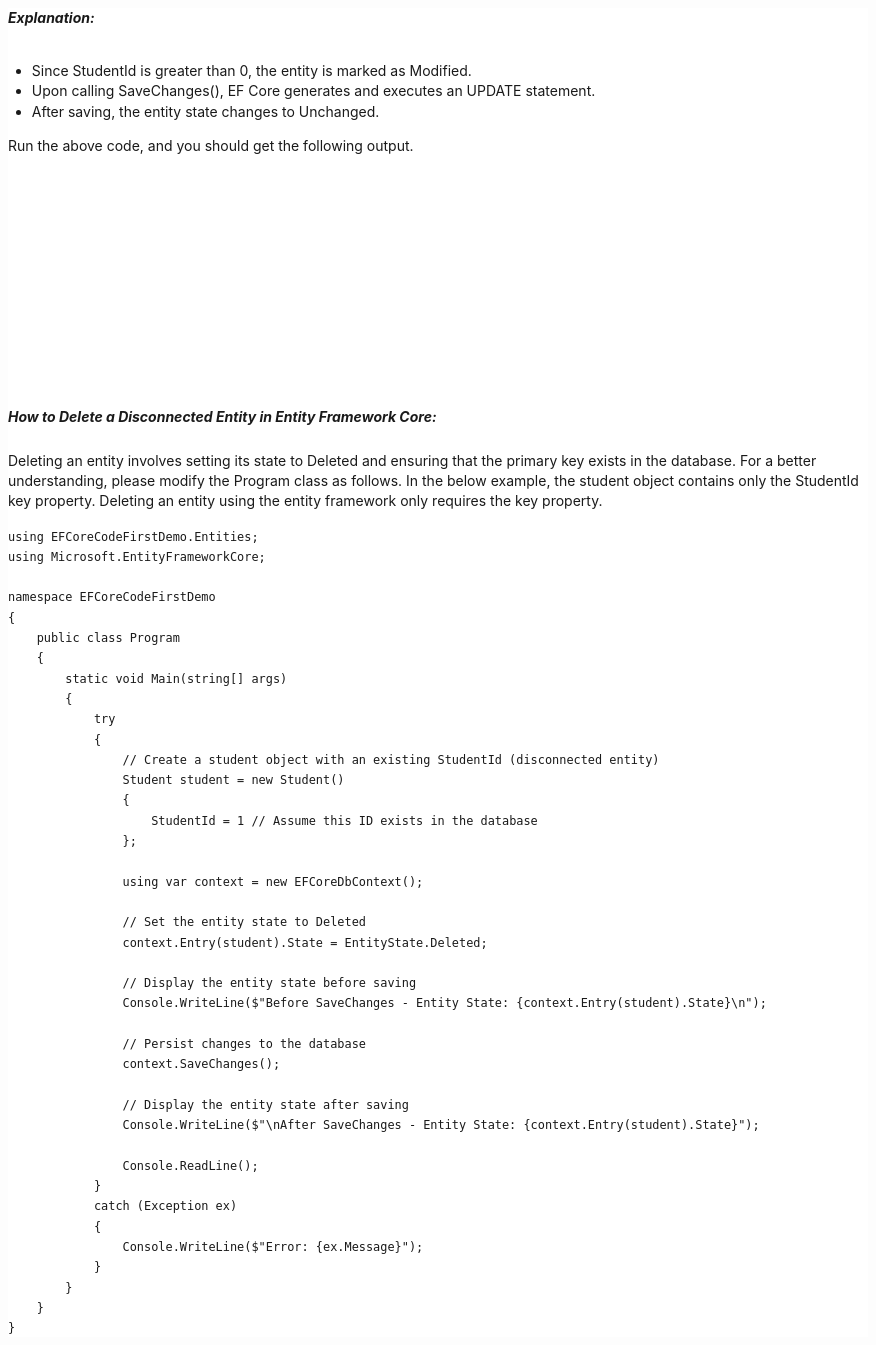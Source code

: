 ###### **Explanation:**

- Since StudentId is greater than 0, the entity is marked as Modified.
- Upon calling SaveChanges(), EF Core generates and executes an UPDATE statement.
- After saving, the entity state changes to Unchanged.

Run the above code, and you should get the following output.

**![How to Update an Existing Entity in Entity Framework Core Disconnected Scenario](data:image/svg+xml,%3Csvg%20xmlns=%22http://www.w3.org/2000/svg%22%20width=%221237%22%20height=%22305%22%3E%3C/svg%3E "How to Update an Existing Entity in Entity Framework Core Disconnected Scenario")**

##### **How to Delete a Disconnected Entity in Entity Framework Core:**

Deleting an entity involves setting its state to Deleted and ensuring that the primary key exists in the database. For a better understanding, please modify the Program class as follows. In the below example, the student object contains only the StudentId key property. Deleting an entity using the entity framework only requires the key property.

```
using EFCoreCodeFirstDemo.Entities;
using Microsoft.EntityFrameworkCore;

namespace EFCoreCodeFirstDemo
{
    public class Program
    {
        static void Main(string[] args)
        {
            try
            {
                // Create a student object with an existing StudentId (disconnected entity)
                Student student = new Student()
                {
                    StudentId = 1 // Assume this ID exists in the database
                };

                using var context = new EFCoreDbContext();

                // Set the entity state to Deleted
                context.Entry(student).State = EntityState.Deleted;

                // Display the entity state before saving
                Console.WriteLine($"Before SaveChanges - Entity State: {context.Entry(student).State}\n");

                // Persist changes to the database
                context.SaveChanges();

                // Display the entity state after saving
                Console.WriteLine($"\nAfter SaveChanges - Entity State: {context.Entry(student).State}");

                Console.ReadLine();
            }
            catch (Exception ex)
            {
                Console.WriteLine($"Error: {ex.Message}");
            }
        }
    }
}
```
